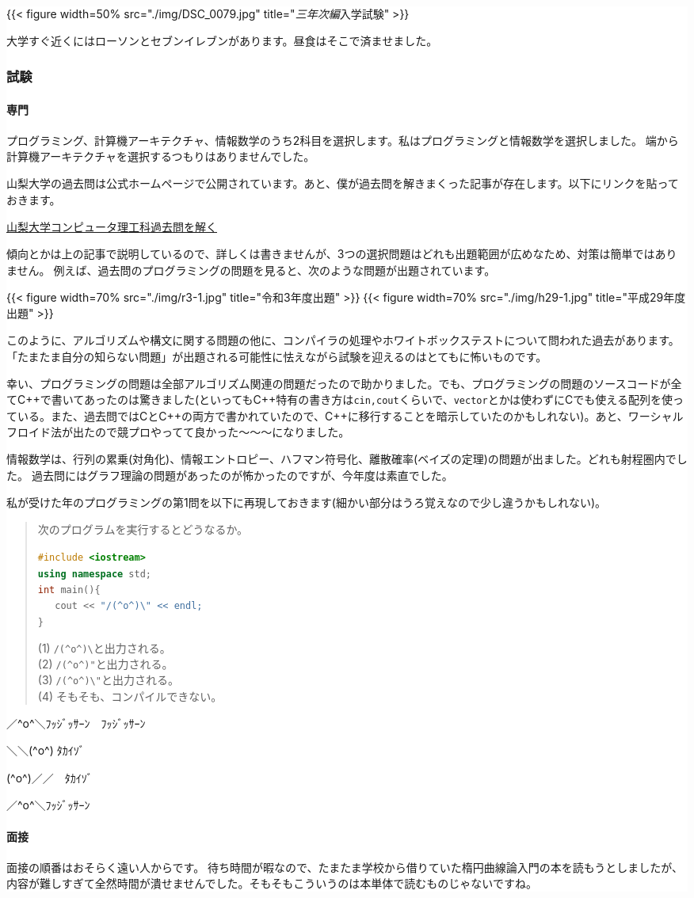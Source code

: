 {{< figure width=50% src="./img/DSC_0079.jpg" title="*三年次編*入学試験" >}}

大学すぐ近くにはローソンとセブンイレブンがあります。昼食はそこで済ませました。




### 試験
#### 専門
プログラミング、計算機アーキテクチャ、情報数学のうち2科目を選択します。私はプログラミングと情報数学を選択しました。
端から計算機アーキテクチャを選択するつもりはありませんでした。

山梨大学の過去問は公式ホームページで公開されています。あと、僕が過去問を解きまくった記事が存在します。以下にリンクを貼っておきます。

[山梨大学コンピュータ理工科過去問を解く](https://shibaken28.github.io/my-blog-4/contents/yamanashi_univ/)

傾向とかは上の記事で説明しているので、詳しくは書きませんが、3つの選択問題はどれも出題範囲が広めなため、対策は簡単ではありません。
例えば、過去問のプログラミングの問題を見ると、次のような問題が出題されています。

{{< figure width=70% src="./img/r3-1.jpg" title="令和3年度出題" >}}
{{< figure width=70% src="./img/h29-1.jpg" title="平成29年度出題" >}}

このように、アルゴリズムや構文に関する問題の他に、コンパイラの処理やホワイトボックステストについて問われた過去があります。
「たまたま自分の知らない問題」が出題される可能性に怯えながら試験を迎えるのはとてもに怖いものです。

幸い、プログラミングの問題は全部アルゴリズム関連の問題だったので助かりました。でも、プログラミングの問題のソースコードが全てC++で書いてあったのは驚きました(といってもC++特有の書き方は`cin,cout`くらいで、`vector`とかは使わずにCでも使える配列を使っている。また、過去問ではCとC++の両方で書かれていたので、C++に移行することを暗示していたのかもしれない)。あと、ワーシャルフロイド法が出たので競プロやってて良かった～～～になりました。

情報数学は、行列の累乗(対角化)、情報エントロピー、ハフマン符号化、離散確率(ベイズの定理)の問題が出ました。どれも射程圏内でした。
過去問にはグラフ理論の問題があったのが怖かったのですが、今年度は素直でした。

私が受けた年のプログラミングの第1問を以下に再現しておきます(細かい部分はうろ覚えなので少し違うかもしれない)。

> 次のプログラムを実行するとどうなるか。
>```cpp
>#include <iostream>
>using namespace std;
>int main(){
>    cout << "/(^o^)\" << endl;
>}
>```
> (1) `/(^o^)\`と出力される。 \
> (2) `/(^o^)"`と出力される。 \
> (3) `/(^o^)\"`と出力される。  \
> (4) そもそも、コンパイルできない。

／^o^＼ﾌｯｼﾞｯｻｰﾝ　ﾌｯｼﾞｯｻｰﾝ

＼＼(^o^) ﾀｶｲｿﾞ

(^o^)／／　ﾀｶｲｿﾞ

／^o^＼ﾌｯｼﾞｯｻｰﾝ

#### 面接
面接の順番はおそらく遠い人からです。
待ち時間が暇なので、たまたま学校から借りていた楕円曲線論入門の本を読もうとしましたが、内容が難しすぎて全然時間が潰せませんでした。そもそもこういうのは本単体で読むものじゃないですね。
